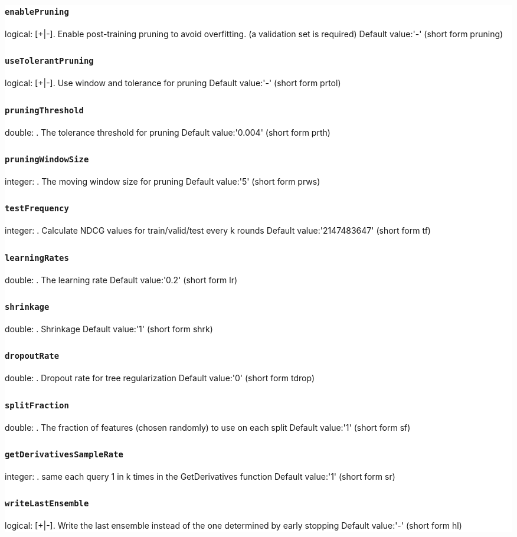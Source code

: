   
  
 ### `enablePruning`
 logical: [+|-]. Enable post-training pruning to avoid overfitting. (a validation set is required) Default value:'-' (short form pruning) 
  
  
  
 ### `useTolerantPruning`
 logical: [+|-]. Use window and tolerance for pruning Default value:'-' (short form prtol) 
  
  
  
 ### `pruningThreshold`
 double: <double>. The tolerance threshold for pruning Default value:'0.004' (short form prth) 
  
  
  
 ### `pruningWindowSize`
 integer: <int>. The moving window size for pruning Default value:'5' (short form prws) 
  
  
  
 ### `testFrequency`
 integer: <int>. Calculate NDCG values for train/valid/test every k rounds Default value:'2147483647' (short form tf) 
  
  
  
 ### `learningRates`
 double: <float>. The learning rate Default value:'0.2' (short form lr) 
  
  
  
 ### `shrinkage`
 double: <float>. Shrinkage Default value:'1' (short form shrk) 
  
  
  
 ### `dropoutRate`
 double: <float>. Dropout rate for tree regularization Default value:'0' (short form tdrop) 
  
  
  
 ### `splitFraction`
 double: <float>. The fraction of features (chosen randomly) to use on each split Default value:'1' (short form sf) 
  
  
  
 ### `getDerivativesSampleRate`
 integer: <int>. same each query 1 in k times in the GetDerivatives function Default value:'1' (short form sr) 
  
  
  
 ### `writeLastEnsemble`
 logical: [+|-]. Write the last ensemble instead of the one determined by early stopping Default value:'-' (short form hl) 
  